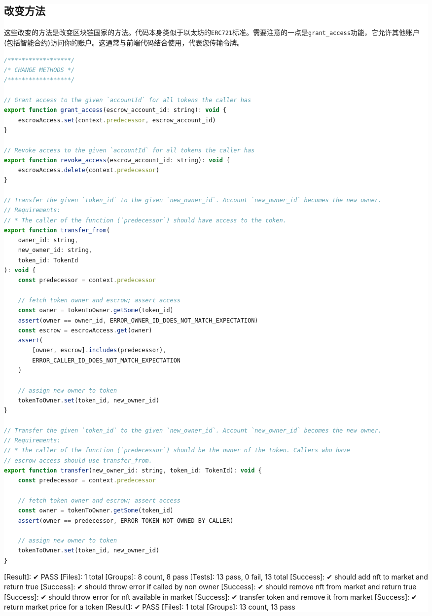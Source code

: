 ## 改变方法

这些改变的方法是改变区块链国家的方法。代码本身类似于以太坊的`ERC721`标准。需要注意的一点是`grant_access`功能，它允许其他账户(包括智能合约)访问你的账户。这通常与前端代码结合使用，代表您传输令牌。

```js
/******************/
/* CHANGE METHODS */
/******************/

// Grant access to the given `accountId` for all tokens the caller has
export function grant_access(escrow_account_id: string): void {
    escrowAccess.set(context.predecessor, escrow_account_id)
}

// Revoke access to the given `accountId` for all tokens the caller has
export function revoke_access(escrow_account_id: string): void {
    escrowAccess.delete(context.predecessor)
}

// Transfer the given `token_id` to the given `new_owner_id`. Account `new_owner_id` becomes the new owner.
// Requirements:
// * The caller of the function (`predecessor`) should have access to the token.
export function transfer_from(
    owner_id: string,
    new_owner_id: string,
    token_id: TokenId
): void {
    const predecessor = context.predecessor

    // fetch token owner and escrow; assert access
    const owner = tokenToOwner.getSome(token_id)
    assert(owner == owner_id, ERROR_OWNER_ID_DOES_NOT_MATCH_EXPECTATION)
    const escrow = escrowAccess.get(owner)
    assert(
        [owner, escrow].includes(predecessor),
        ERROR_CALLER_ID_DOES_NOT_MATCH_EXPECTATION
    )

    // assign new owner to token
    tokenToOwner.set(token_id, new_owner_id)
}

// Transfer the given `token_id` to the given `new_owner_id`. Account `new_owner_id` becomes the new owner.
// Requirements:
// * The caller of the function (`predecessor`) should be the owner of the token. Callers who have
// escrow access should use transfer_from.
export function transfer(new_owner_id: string, token_id: TokenId): void {
    const predecessor = context.predecessor

    // fetch token owner and escrow; assert access
    const owner = tokenToOwner.getSome(token_id)
    assert(owner == predecessor, ERROR_TOKEN_NOT_OWNED_BY_CALLER)

    // assign new owner to token
    tokenToOwner.set(token_id, new_owner_id)
}
```


[Result]: ✔ PASS
[Files]: 1 total
[Groups]: 8 count, 8 pass
[Tests]: 13 pass, 0 fail, 13 total 
 [Success]: ✔ should add nft to market and return true
 [Success]: ✔ should throw error if called by non owner
 [Success]: ✔ should remove nft from market and return true
 [Success]: ✔ should throw error for nft available in market
 [Success]: ✔ transfer token and remove it from market
 [Success]: ✔ return market price for a token
[Result]: ✔ PASS
[Files]: 1 total
[Groups]: 13 count, 13 pass